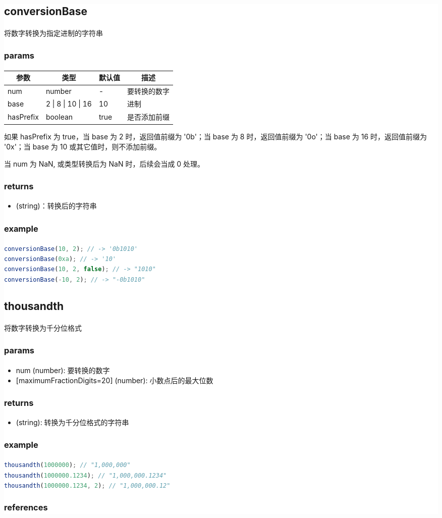 ## conversionBase

将数字转换为指定进制的字符串

### params

| 参数      | 类型               | 默认值 | 描述         |
| --------- | ------------------ | ------ | ------------ |
| num       | number             | -      | 要转换的数字 |
| base      | 2 \| 8 \| 10 \| 16 | 10     | 进制         |
| hasPrefix | boolean            | true   | 是否添加前缀 |

如果 hasPrefix 为 true，当 base 为 2 时，返回值前缀为 '0b'；当 base 为 8 时，返回值前缀为 '0o'；当 base 为 16 时，返回值前缀为 '0x'；当 base 为 10 或其它值时，则不添加前缀。

当 num 为 NaN, 或类型转换后为 NaN 时，后续会当成 0 处理。

### returns

-   (string)：转换后的字符串

### example

```js
conversionBase(10, 2); // -> '0b1010'
conversionBase(0xa); // -> '10'
conversionBase(10, 2, false); // -> "1010"
conversionBase(-10, 2); // -> "-0b1010"
```

## thousandth

将数字转换为千分位格式

### params

-   num (number): 要转换的数字
-   [maximumFractionDigits=20] (number): 小数点后的最大位数

### returns

-   (string): 转换为千分位格式的字符串

### example

```js
thousandth(1000000); // "1,000,000"
thousandth(1000000.1234); // "1,000,000.1234"
thousandth(1000000.1234, 2); // "1,000,000.12"
```

### references
